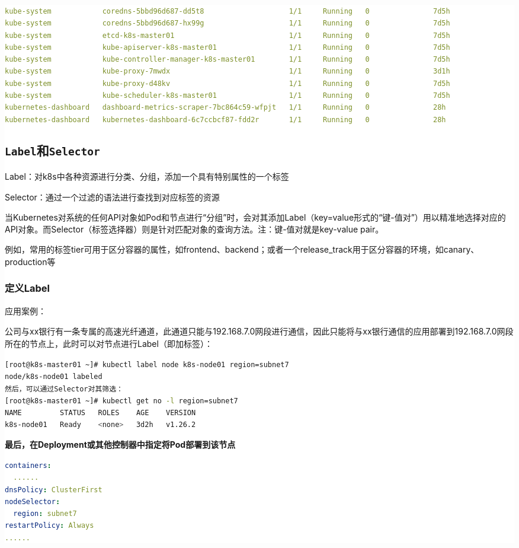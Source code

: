 ```yaml
kube-system            coredns-5bbd96d687-dd5t8                    1/1     Running   0               7d5h
kube-system            coredns-5bbd96d687-hx99g                    1/1     Running   0               7d5h
kube-system            etcd-k8s-master01                           1/1     Running   0               7d5h
kube-system            kube-apiserver-k8s-master01                 1/1     Running   0               7d5h
kube-system            kube-controller-manager-k8s-master01        1/1     Running   0               7d5h
kube-system            kube-proxy-7mwdx                            1/1     Running   0               3d1h
kube-system            kube-proxy-d48kv                            1/1     Running   0               7d5h
kube-system            kube-scheduler-k8s-master01                 1/1     Running   0               7d5h
kubernetes-dashboard   dashboard-metrics-scraper-7bc864c59-wfpjt   1/1     Running   0               28h
kubernetes-dashboard   kubernetes-dashboard-6c7ccbcf87-fdd2r       1/1     Running   0               28h
```

## `Label`和`Selector`

Label：对k8s中各种资源进行分类、分组，添加一个具有特别属性的一个标签

Selector：通过一个过滤的语法进行查找到对应标签的资源

当Kubernetes对系统的任何API对象如Pod和节点进行“分组”时，会对其添加Label（key=value形式的“键-值对”）用以精准地选择对应的API对象。而Selector（标签选择器）则是针对匹配对象的查询方法。注：键-值对就是key-value pair。

例如，常用的标签tier可用于区分容器的属性，如frontend、backend；或者一个release_track用于区分容器的环境，如canary、production等

### 定义Label

应用案例：

公司与xx银行有一条专属的高速光纤通道，此通道只能与192.168.7.0网段进行通信，因此只能将与xx银行通信的应用部署到192.168.7.0网段所在的节点上，此时可以对节点进行Label（即加标签）：

```sh
[root@k8s-master01 ~]# kubectl label node k8s-node01 region=subnet7
node/k8s-node01 labeled
然后，可以通过Selector对其筛选：
[root@k8s-master01 ~]# kubectl get no -l region=subnet7
NAME         STATUS   ROLES    AGE    VERSION
k8s-node01   Ready    <none>   3d2h   v1.26.2
```

**最后，在Deployment或其他控制器中指定将Pod部署到该节点**

```yaml
containers:
  ......
dnsPolicy: ClusterFirst
nodeSelector:
  region: subnet7
restartPolicy: Always
......
```
